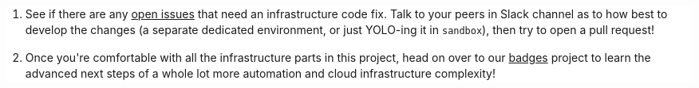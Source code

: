 1. See if there are any [open issues](https://github.com/FormidableLabs/aws-lambda-dogs/issues) that need an infrastructure code fix. Talk to your peers in Slack channel as to how best to develop the changes (a separate dedicated environment, or just YOLO-ing it in `sandbox`), then try to open a pull request!

1. Once you're comfortable with all the infrastructure parts in this project, head on over to our [badges](https://github.com/FormidableLabs/badges) project to learn the advanced next steps of a whole lot more automation and cloud infrastructure complexity!
